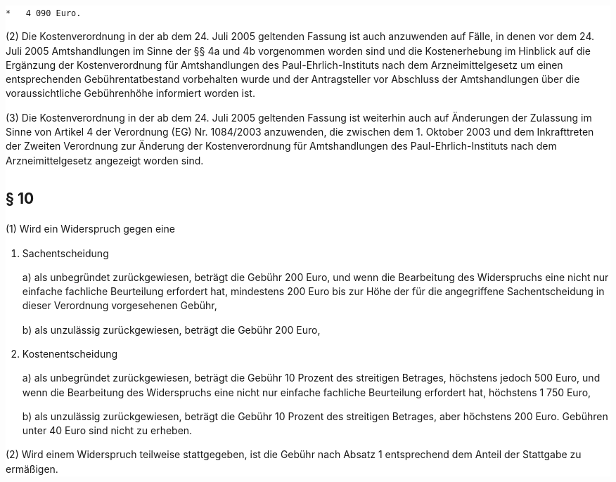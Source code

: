     *   4 090 Euro.




(2) Die Kostenverordnung in der ab dem 24. Juli 2005 geltenden Fassung
ist auch anzuwenden auf Fälle, in denen vor dem 24. Juli 2005
Amtshandlungen im Sinne der §§ 4a und 4b vorgenommen worden sind und
die Kostenerhebung im Hinblick auf die Ergänzung der Kostenverordnung
für Amtshandlungen des Paul-Ehrlich-Instituts nach dem
Arzneimittelgesetz um einen entsprechenden Gebührentatbestand
vorbehalten wurde und der Antragsteller vor Abschluss der
Amtshandlungen über die voraussichtliche Gebührenhöhe informiert
worden ist.

(3) Die Kostenverordnung in der ab dem 24. Juli 2005 geltenden Fassung
ist weiterhin auch auf Änderungen der Zulassung im Sinne von Artikel 4
der Verordnung (EG) Nr. 1084/2003 anzuwenden, die zwischen dem 1.
Oktober 2003 und dem Inkrafttreten der Zweiten Verordnung zur Änderung
der Kostenverordnung für Amtshandlungen des Paul-Ehrlich-Instituts
nach dem Arzneimittelgesetz angezeigt worden sind.


## § 10

(1) Wird ein Widerspruch gegen eine

1.  Sachentscheidung

    a)  als unbegründet zurückgewiesen, beträgt die Gebühr 200 Euro, und wenn
        die Bearbeitung des Widerspruchs eine nicht nur einfache fachliche
        Beurteilung erfordert hat, mindestens 200 Euro bis zur Höhe der für
        die angegriffene Sachentscheidung in dieser Verordnung vorgesehenen
        Gebühr,


    b)  als unzulässig zurückgewiesen, beträgt die Gebühr 200 Euro,





2.  Kostenentscheidung

    a)  als unbegründet zurückgewiesen, beträgt die Gebühr 10 Prozent des
        streitigen Betrages, höchstens jedoch 500 Euro, und wenn die
        Bearbeitung des Widerspruchs eine nicht nur einfache fachliche
        Beurteilung erfordert hat, höchstens
        1 750 Euro,


    b)  als unzulässig zurückgewiesen, beträgt die Gebühr 10 Prozent des
        streitigen Betrages, aber höchstens 200 Euro. Gebühren unter 40 Euro
        sind nicht zu erheben.







(2) Wird einem Widerspruch teilweise stattgegeben, ist die Gebühr nach
Absatz 1 entsprechend dem Anteil der Stattgabe zu ermäßigen.
